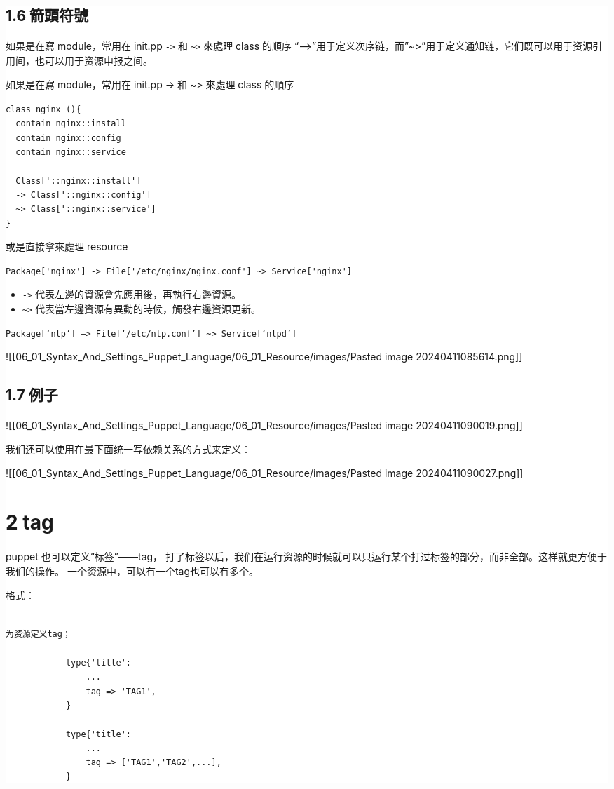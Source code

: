 

## 1.6 箭頭符號

如果是在寫 module，常用在 init.pp `->` 和 `~>` 來處理 class 的順序
“—>”用于定义次序链，而”~>”用于定义通知链，它们既可以用于资源引用间，也可以用于资源申报之间。

如果是在寫 module，常用在 init.pp -> 和 ~> 來處理 class 的順序

```puppet
class nginx (){
  contain nginx::install
  contain nginx::config
  contain nginx::service

  Class['::nginx::install']
  -> Class['::nginx::config']
  ~> Class['::nginx::service']
}
```

或是直接拿來處理 resource

```puppet
Package['nginx'] -> File['/etc/nginx/nginx.conf'] ~> Service['nginx']
```


- `->` 代表左邊的資源會先應用後，再執行右邊資源。
- `~>` 代表當左邊資源有異動的時候，觸發右邊資源更新。


```puppet
Package[‘ntp’] —> File[‘/etc/ntp.conf’] ~> Service[‘ntpd’]
```

![[06_01_Syntax_And_Settings_Puppet_Language/06_01_Resource/images/Pasted image 20240411085614.png]]

## 1.7 例子

![[06_01_Syntax_And_Settings_Puppet_Language/06_01_Resource/images/Pasted image 20240411090019.png]]

我们还可以使用在最下面统一写依赖关系的方式来定义：

![[06_01_Syntax_And_Settings_Puppet_Language/06_01_Resource/images/Pasted image 20240411090027.png]]




# 2 tag

puppet 也可以定义“标签”——tag，
打了标签以后，我们在运行资源的时候就可以只运行某个打过标签的部分，而非全部。这样就更方便于我们的操作。
一个资源中，可以有一个tag也可以有多个。


格式：
```puppet

为资源定义tag；

            type{'title':
                ...
                tag => 'TAG1',
            }

            type{'title':
                ...
                tag => ['TAG1','TAG2',...],
            }      
```